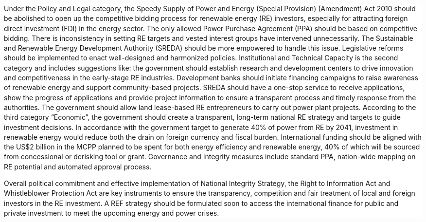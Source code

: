 Under the Policy and Legal category, the Speedy Supply of Power and Energy (Special Provision) (Amendment) Act 2010 should be abolished to open up the competitive bidding process for renewable energy (RE) investors, especially for attracting foreign direct investment (FDI) in the energy sector. The only allowed Power Purchase Agreement (PPA) should be based on competitive bidding. There is inconsistency in setting RE targets and vested interest groups have intervened unnecessarily. The Sustainable and Renewable Energy Development Authority (SREDA) should be more empowered to handle this issue. Legislative reforms should be implemented to enact well-designed and harmonized policies. Institutional and Technical Capacity is the second category and includes suggestions like: the government should establish research and development centers to drive innovation and competitiveness in the early-stage RE industries. Development banks should initiate financing campaigns to raise awareness of renewable energy and support community-based projects. SREDA should have a one-stop service to receive applications, show the progress of applications and provide project information to ensure a transparent process and timely response from the authorities. The government should allow land lease-based RE entrepreneurs to carry out power plant projects. According to the third category “Economic”, the government should create a transparent, long-term national RE strategy and targets to guide investment decisions. In accordance with the government target to generate 40% of power from RE by 2041, investment in renewable energy would reduce both the drain on foreign currency and fiscal burden. International funding should be aligned with the US$2 billion in the MCPP planned to be spent for both energy efficiency and renewable energy, 40% of which will be sourced from concessional or derisking tool or grant. Governance and Integrity measures include standard PPA, nation-wide mapping on RE potential and automated approval process.

Overall political commitment and effective implementation of National Integrity Strategy, the Right to Information Act and Whistleblower Protection Act are key instruments to ensure the transparency, competition and fair treatment of local and foreign investors in the RE investment. A REF strategy should be formulated soon to access the international finance for public and private investment to meet the upcoming energy and power crises.
